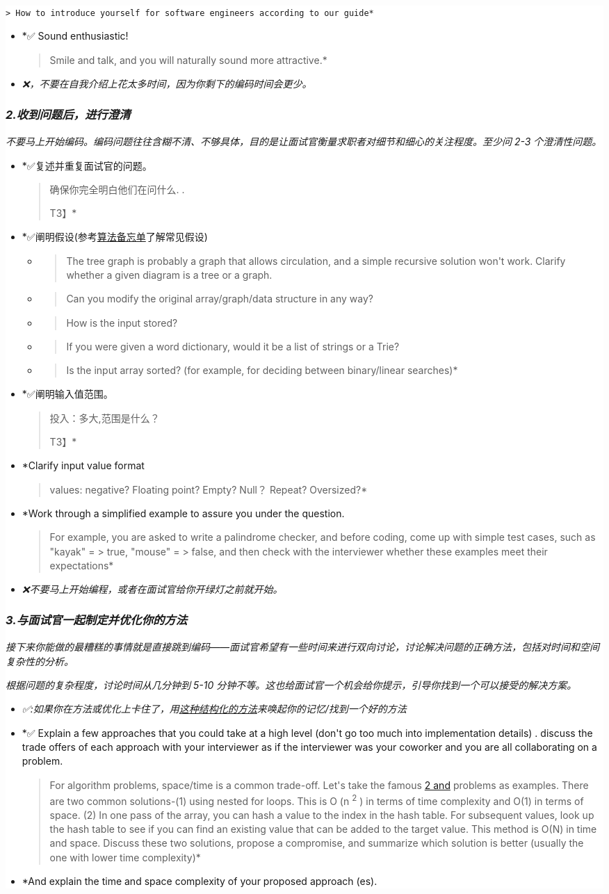     > How to introduce yourself for software engineers according to our guide* 
*   *✅ Sound enthusiastic!

    > Smile and talk, and you will naturally sound more attractive.* 
*   *❌，不要在自我介绍上花太多时间，因为你剩下的编码时间会更少。*

### *2.收到问题后，进行澄清[](#2-upon-receiving-the-question-make-clarifications "Direct link to heading")*

*不要马上开始编码。编码问题往往含糊不清、不够具体，目的是让面试官衡量求职者对细节和细心的关注程度。至少问 2-3 个澄清性问题。*

*   *✅复述并重复面试官的问题。

    > 确保你完全明白他们在问什么. .
    > 
    > T3】* 
*   *✅阐明假设(参考[算法备忘单](/algorithms/study-cheatsheet/)了解常见假设)

    *   > The tree graph is probably a graph that allows circulation, and a simple recursive solution won't work. Clarify whether a given diagram is a tree or a graph.

    *   > Can you modify the original array/graph/data structure in any way?

    *   > How is the input stored?

    *   > If you were given a word dictionary, would it be a list of strings or a Trie?

    *   > Is the input array sorted? (for example, for deciding between binary/linear searches)* 
*   *✅阐明输入值范围。

    > 投入：多大,范围是什么？
    > 
    > T3】* 
*   *Clarify input value format

    > values: negative? Floating point? Empty? Null？ Repeat? Oversized?* 
*   *Work through a simplified example to assure you under the question.

    > For example, you are asked to write a palindrome checker, and before coding, come up with simple test cases, such as "kayak" = > true, "mouse" = > false, and then check with the interviewer whether these examples meet their expectations* 
*   *❌不要马上开始编程，或者在面试官给你开绿灯之前就开始。*

### *3.与面试官一起制定并优化你的方法[](#3-work-out-and-optimize-your-approach-with-the-interviewer "Direct link to heading")*

*接下来你能做的最糟糕的事情就是直接跳到编码——面试官希望有一些时间来进行双向讨论，讨论解决问题的正确方法，包括对时间和空间复杂性的分析。*

*根据问题的复杂程度，讨论时间从几分钟到 5-10 分钟不等。这也给面试官一个机会给你提示，引导你找到一个可以接受的解决方案。*

*   *✅:如果你在方法或优化上卡住了，用[这种结构化的方法](/coding-interview-techniques/)来唤起你的记忆/找到一个好的方法*
*   *✅ Explain a few approaches that you could take at a high level (don't go too much into implementation details) . discuss the trade offers of each approach with your interviewer as if the interviewer was your coworker and you are all collaborating on a problem.

    > For algorithm problems, space/time is a common trade-off. Let's take the famous [2 and](https://leetcode.com/problems/two-sum/) problems as examples. There are two common solutions-(1) using nested for loops. This is O (n <sup>2</sup> ) in terms of time complexity and O(1) in terms of space. (2) In one pass of the array, you can hash a value to the index in the hash table. For subsequent values, look up the hash table to see if you can find an existing value that can be added to the target value. This method is O(N) in time and space. Discuss these two solutions, propose a compromise, and summarize which solution is better (usually the one with lower time complexity)* 
*   *And explain the time and space complexity of your proposed approach (es).
